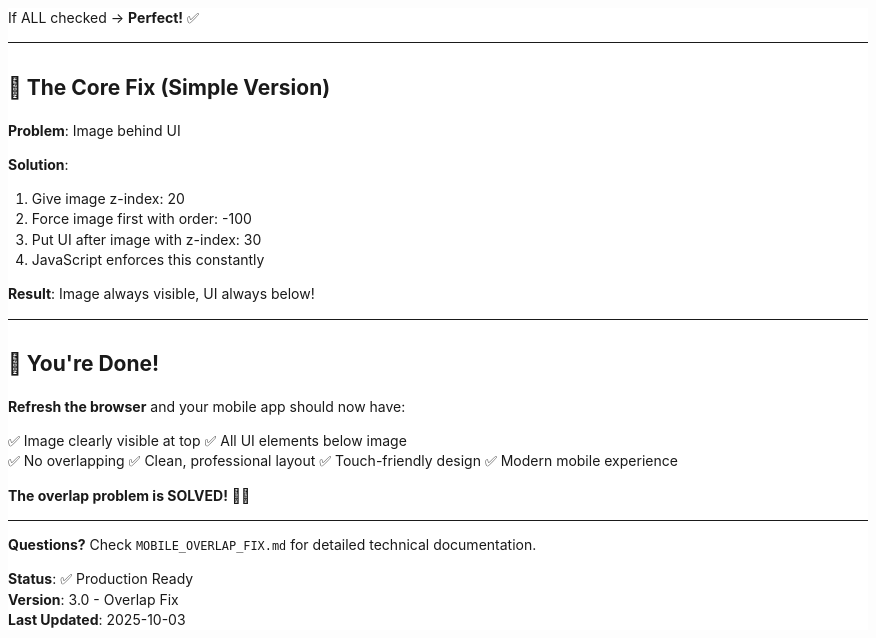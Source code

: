 If ALL checked → **Perfect!** ✅

---

## 🎯 The Core Fix (Simple Version)

**Problem**: Image behind UI

**Solution**: 
1. Give image z-index: 20
2. Force image first with order: -100
3. Put UI after image with z-index: 30
4. JavaScript enforces this constantly

**Result**: Image always visible, UI always below!

---

## 🎉 You're Done!

**Refresh the browser** and your mobile app should now have:

✅ Image clearly visible at top
✅ All UI elements below image  
✅ No overlapping
✅ Clean, professional layout
✅ Touch-friendly design
✅ Modern mobile experience

**The overlap problem is SOLVED!** 🚀📱

---

**Questions?** Check `MOBILE_OVERLAP_FIX.md` for detailed technical documentation.

**Status**: ✅ Production Ready  
**Version**: 3.0 - Overlap Fix  
**Last Updated**: 2025-10-03

